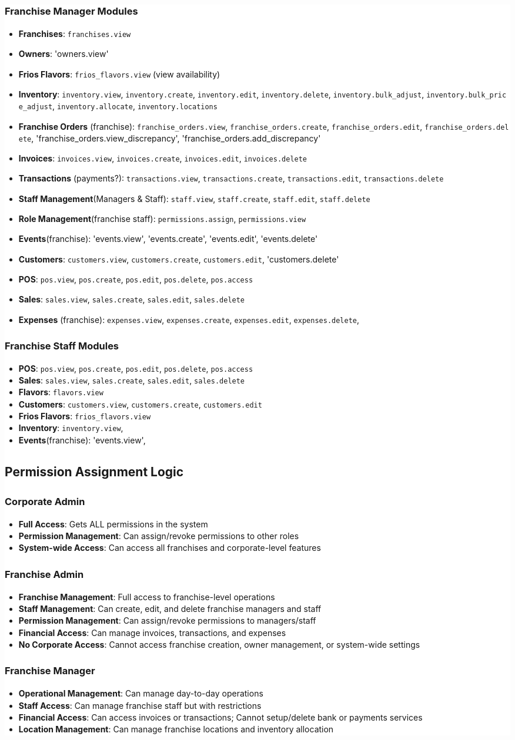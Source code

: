 ### Franchise Manager Modules
- **Franchises**: `franchises.view`
- **Owners**: 'owners.view'
- **Frios Flavors**: `frios_flavors.view` (view availability)
- **Inventory**: `inventory.view`, `inventory.create`, `inventory.edit`, `inventory.delete`, `inventory.bulk_adjust`, `inventory.bulk_price_adjust`, `inventory.allocate`, `inventory.locations`
- **Franchise Orders** (franchise): `franchise_orders.view`, `franchise_orders.create`, `franchise_orders.edit`, `franchise_orders.delete`, 'franchise_orders.view_discrepancy', 'franchise_orders.add_discrepancy'

- **Invoices**: `invoices.view`, `invoices.create`, `invoices.edit`, `invoices.delete`
- **Transactions** (payments?): `transactions.view`, `transactions.create`, `transactions.edit`, `transactions.delete`
- **Staff Management**(Managers & Staff): `staff.view`, `staff.create`, `staff.edit`, `staff.delete`
- **Role Management**(franchise staff): `permissions.assign`, `permissions.view`
- **Events**(franchise): 'events.view', 'events.create', 'events.edit', 'events.delete'
- **Customers**: `customers.view`, `customers.create`, `customers.edit`, 'customers.delete'
- **POS**: `pos.view`, `pos.create`, `pos.edit`, `pos.delete`, `pos.access`
- **Sales**: `sales.view`, `sales.create`, `sales.edit`, `sales.delete`
- **Expenses** (franchise): `expenses.view`, `expenses.create`, `expenses.edit`, `expenses.delete`, 

### Franchise Staff Modules
- **POS**: `pos.view`, `pos.create`, `pos.edit`, `pos.delete`, `pos.access`
- **Sales**: `sales.view`, `sales.create`, `sales.edit`, `sales.delete`
- **Flavors**: `flavors.view`
- **Customers**: `customers.view`, `customers.create`, `customers.edit`
- **Frios Flavors**: `frios_flavors.view`
- **Inventory**: `inventory.view`,
- **Events**(franchise): 'events.view',



## Permission Assignment Logic

### Corporate Admin
- **Full Access**: Gets ALL permissions in the system
- **Permission Management**: Can assign/revoke permissions to other roles
- **System-wide Access**: Can access all franchises and corporate-level features

### Franchise Admin
- **Franchise Management**: Full access to franchise-level operations
- **Staff Management**: Can create, edit, and delete franchise managers and staff
- **Permission Management**: Can assign/revoke permissions to managers/staff
- **Financial Access**: Can manage invoices, transactions, and expenses
- **No Corporate Access**: Cannot access franchise creation, owner management, or system-wide settings

### Franchise Manager
- **Operational Management**: Can manage day-to-day operations
- **Staff Access**: Can manage franchise staff but with restrictions
- **Financial Access**: Can access invoices or transactions; Cannot setup/delete bank or payments services
- **Location Management**: Can manage franchise locations and inventory allocation
